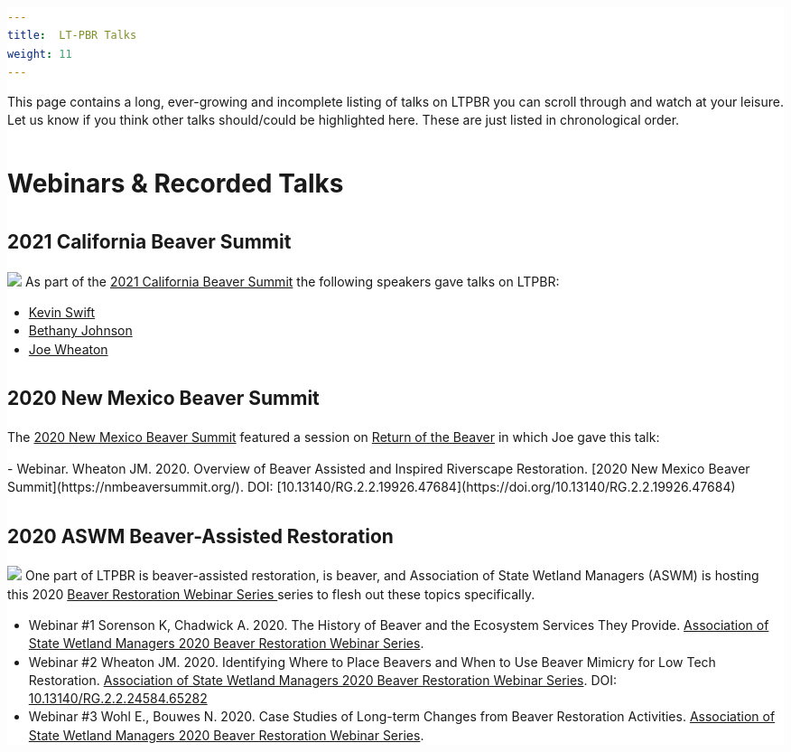 ```yaml
---
title:  LT-PBR Talks
weight: 11
---
```


This page contains a long, ever-growing and incomplete listing of  talks on LTPBR you can scroll through and watch at your leisure. Let us know if you think other talks should/could be highlighted here. These are just listed in chronological order.


# Webinars & Recorded Talks


## 2021 California  Beaver  Summit
<a target="blank" href="https://cabeaversummit.org/"><img width="300" class="float-right" src="https://baynature.org/wp-content/uploads/2021/02/Beaver-Summit-Logo-002.jpg"></a> As part of the [2021 California Beaver Summit](https://cabeaversummit.org/day-one-video/) the following speakers gave talks on LTPBR:
- [Kevin Swift](https://youtu.be/Q0gkY7V1S2Y?t=11822)
- [Bethany Johnson](https://youtu.be/zFXYOejzDZA?t=5113)
- [Joe Wheaton](https://youtu.be/zFXYOejzDZA?t=6072)


## 2020 New Mexico Beaver  Summit
The [2020 New Mexico Beaver Summit](https://nmbeaversummit.org/) featured a session on [Return of the Beaver](https://nmbeaversummit.org/schedule-register/) in which Joe gave this talk:
<div class="responsive-embed">
<iframe width="560" height="315" src="https://www.youtube.com/embed/Ll-VKfJPdcA" frameborder="0" allow="accelerometer; autoplay; clipboard-write; encrypted-media; gyroscope; picture-in-picture" allowfullscreen></iframe>
</div>
- Webinar. Wheaton JM.  2020.   Overview of Beaver Assisted and Inspired Riverscape Restoration. [2020 New Mexico Beaver Summit](https://nmbeaversummit.org/). DOI: [10.13140/RG.2.2.19926.47684](https://doi.org/10.13140/RG.2.2.19926.47684)

## 2020 ASWM Beaver-Assisted Restoration
<a target="blank" href="https://www.aswm.org/"><img class="float-right" src="{{ site.baseurl }}/assets/images/logos/ASWM.GIF"></a> 
One part of LTPBR is beaver-assisted restoration, is beaver, and Association of State Wetland Managers (ASWM) is hosting this 2020  [Beaver Restoration Webinar Series ](https://www.aswm.org/aswm/aswm-webinarscalls/3355-2020-past-beaver-restoration-webinar-series)series to flesh out these topics specifically.
- Webinar #1 Sorenson K, Chadwick A.  2020.  The History of Beaver and the Ecosystem Services They Provide. [Association of State Wetland Managers 2020 Beaver Restoration Webinar Series](https://www.aswm.org/aswm/aswm-webinarscalls/3355-2020-past-beaver-restoration-webinar-series). 
- Webinar #2 Wheaton JM.  2020.   Identifying Where to Place Beavers and When to Use Beaver Mimicry for Low Tech Restoration. [Association of State Wetland Managers 2020 Beaver Restoration Webinar Series](https://www.aswm.org/aswm/aswm-webinarscalls/3355-2020-past-beaver-restoration-webinar-series). DOI: [10.13140/RG.2.2.24584.65282](https://doi.org/10.13140/RG.2.2.24584.65282)
-  Webinar #3 Wohl E., Bouwes N.  2020.  Case Studies of Long-term Changes from Beaver Restoration Activities. [Association of State Wetland Managers 2020 Beaver Restoration Webinar Series](https://www.aswm.org/aswm/aswm-webinarscalls/3354-beaver-restoration-webinar-series#beaver1). 
